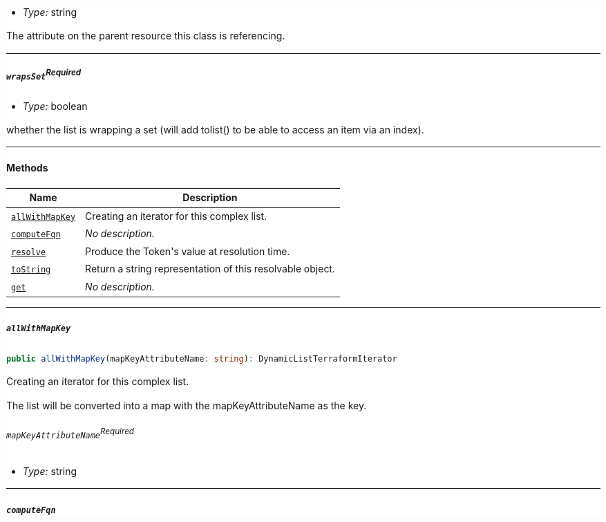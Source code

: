 - *Type:* string

The attribute on the parent resource this class is referencing.

---

##### `wrapsSet`<sup>Required</sup> <a name="wrapsSet" id="@ithings/cdktf-provider-openstack.dataOpenstackIdentityAuthScopeV3.DataOpenstackIdentityAuthScopeV3ServiceCatalogEndpointsList.Initializer.parameter.wrapsSet"></a>

- *Type:* boolean

whether the list is wrapping a set (will add tolist() to be able to access an item via an index).

---

#### Methods <a name="Methods" id="Methods"></a>

| **Name** | **Description** |
| --- | --- |
| <code><a href="#@ithings/cdktf-provider-openstack.dataOpenstackIdentityAuthScopeV3.DataOpenstackIdentityAuthScopeV3ServiceCatalogEndpointsList.allWithMapKey">allWithMapKey</a></code> | Creating an iterator for this complex list. |
| <code><a href="#@ithings/cdktf-provider-openstack.dataOpenstackIdentityAuthScopeV3.DataOpenstackIdentityAuthScopeV3ServiceCatalogEndpointsList.computeFqn">computeFqn</a></code> | *No description.* |
| <code><a href="#@ithings/cdktf-provider-openstack.dataOpenstackIdentityAuthScopeV3.DataOpenstackIdentityAuthScopeV3ServiceCatalogEndpointsList.resolve">resolve</a></code> | Produce the Token's value at resolution time. |
| <code><a href="#@ithings/cdktf-provider-openstack.dataOpenstackIdentityAuthScopeV3.DataOpenstackIdentityAuthScopeV3ServiceCatalogEndpointsList.toString">toString</a></code> | Return a string representation of this resolvable object. |
| <code><a href="#@ithings/cdktf-provider-openstack.dataOpenstackIdentityAuthScopeV3.DataOpenstackIdentityAuthScopeV3ServiceCatalogEndpointsList.get">get</a></code> | *No description.* |

---

##### `allWithMapKey` <a name="allWithMapKey" id="@ithings/cdktf-provider-openstack.dataOpenstackIdentityAuthScopeV3.DataOpenstackIdentityAuthScopeV3ServiceCatalogEndpointsList.allWithMapKey"></a>

```typescript
public allWithMapKey(mapKeyAttributeName: string): DynamicListTerraformIterator
```

Creating an iterator for this complex list.

The list will be converted into a map with the mapKeyAttributeName as the key.

###### `mapKeyAttributeName`<sup>Required</sup> <a name="mapKeyAttributeName" id="@ithings/cdktf-provider-openstack.dataOpenstackIdentityAuthScopeV3.DataOpenstackIdentityAuthScopeV3ServiceCatalogEndpointsList.allWithMapKey.parameter.mapKeyAttributeName"></a>

- *Type:* string

---

##### `computeFqn` <a name="computeFqn" id="@ithings/cdktf-provider-openstack.dataOpenstackIdentityAuthScopeV3.DataOpenstackIdentityAuthScopeV3ServiceCatalogEndpointsList.computeFqn"></a>
